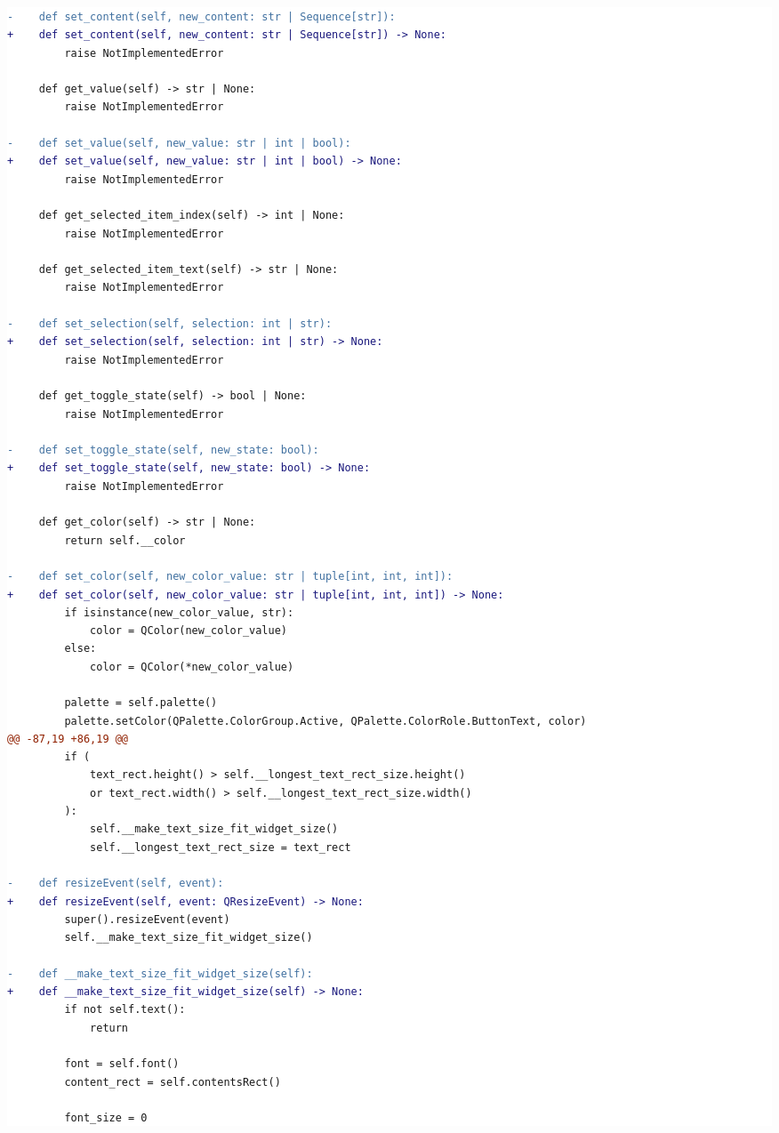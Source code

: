 ```diff
-    def set_content(self, new_content: str | Sequence[str]):
+    def set_content(self, new_content: str | Sequence[str]) -> None:
         raise NotImplementedError
 
     def get_value(self) -> str | None:
         raise NotImplementedError
 
-    def set_value(self, new_value: str | int | bool):
+    def set_value(self, new_value: str | int | bool) -> None:
         raise NotImplementedError
 
     def get_selected_item_index(self) -> int | None:
         raise NotImplementedError
 
     def get_selected_item_text(self) -> str | None:
         raise NotImplementedError
 
-    def set_selection(self, selection: int | str):
+    def set_selection(self, selection: int | str) -> None:
         raise NotImplementedError
 
     def get_toggle_state(self) -> bool | None:
         raise NotImplementedError
 
-    def set_toggle_state(self, new_state: bool):
+    def set_toggle_state(self, new_state: bool) -> None:
         raise NotImplementedError
 
     def get_color(self) -> str | None:
         return self.__color
 
-    def set_color(self, new_color_value: str | tuple[int, int, int]):
+    def set_color(self, new_color_value: str | tuple[int, int, int]) -> None:
         if isinstance(new_color_value, str):
             color = QColor(new_color_value)
         else:
             color = QColor(*new_color_value)
 
         palette = self.palette()
         palette.setColor(QPalette.ColorGroup.Active, QPalette.ColorRole.ButtonText, color)
@@ -87,19 +86,19 @@
         if (
             text_rect.height() > self.__longest_text_rect_size.height()
             or text_rect.width() > self.__longest_text_rect_size.width()
         ):
             self.__make_text_size_fit_widget_size()
             self.__longest_text_rect_size = text_rect
 
-    def resizeEvent(self, event):
+    def resizeEvent(self, event: QResizeEvent) -> None:
         super().resizeEvent(event)
         self.__make_text_size_fit_widget_size()
 
-    def __make_text_size_fit_widget_size(self):
+    def __make_text_size_fit_widget_size(self) -> None:
         if not self.text():
             return
 
         font = self.font()
         content_rect = self.contentsRect()
 
         font_size = 0
```